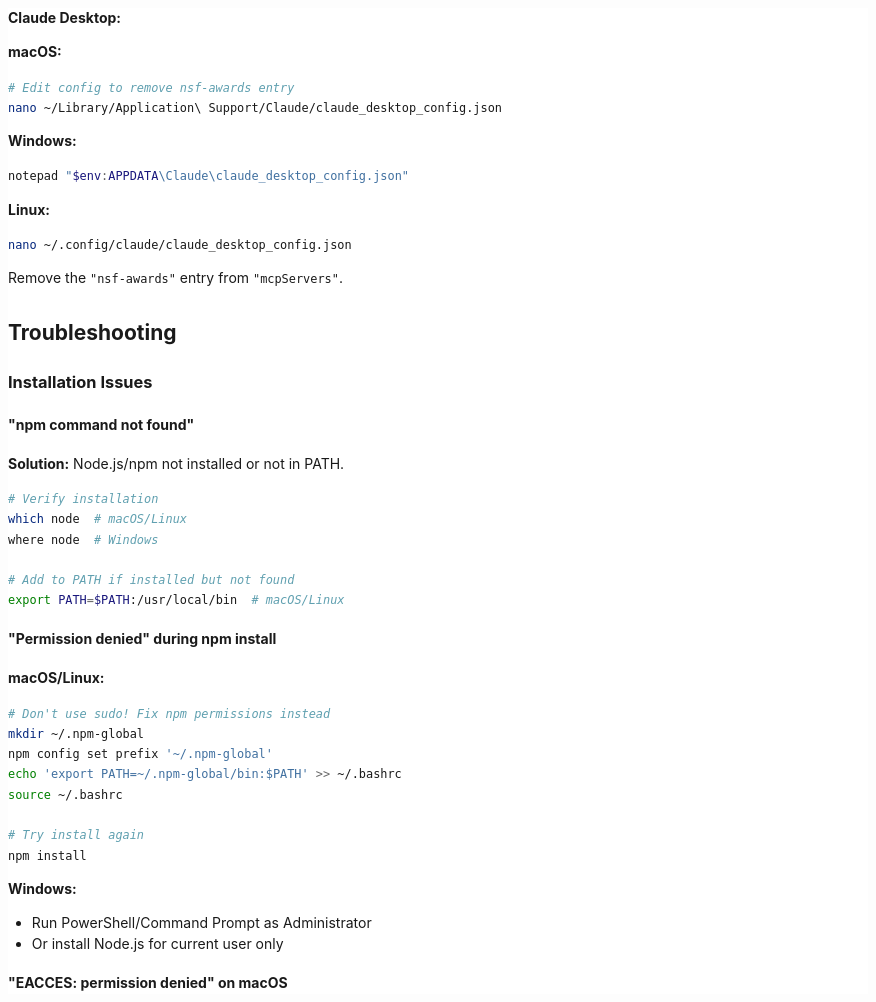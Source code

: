 **Claude Desktop:**

**macOS:**
```bash
# Edit config to remove nsf-awards entry
nano ~/Library/Application\ Support/Claude/claude_desktop_config.json
```

**Windows:**
```powershell
notepad "$env:APPDATA\Claude\claude_desktop_config.json"
```

**Linux:**
```bash
nano ~/.config/claude/claude_desktop_config.json
```

Remove the `"nsf-awards"` entry from `"mcpServers"`.

## Troubleshooting

### Installation Issues

#### "npm command not found"

**Solution:** Node.js/npm not installed or not in PATH.

```bash
# Verify installation
which node  # macOS/Linux
where node  # Windows

# Add to PATH if installed but not found
export PATH=$PATH:/usr/local/bin  # macOS/Linux
```

#### "Permission denied" during npm install

**macOS/Linux:**
```bash
# Don't use sudo! Fix npm permissions instead
mkdir ~/.npm-global
npm config set prefix '~/.npm-global'
echo 'export PATH=~/.npm-global/bin:$PATH' >> ~/.bashrc
source ~/.bashrc

# Try install again
npm install
```

**Windows:**
- Run PowerShell/Command Prompt as Administrator
- Or install Node.js for current user only

#### "EACCES: permission denied" on macOS
